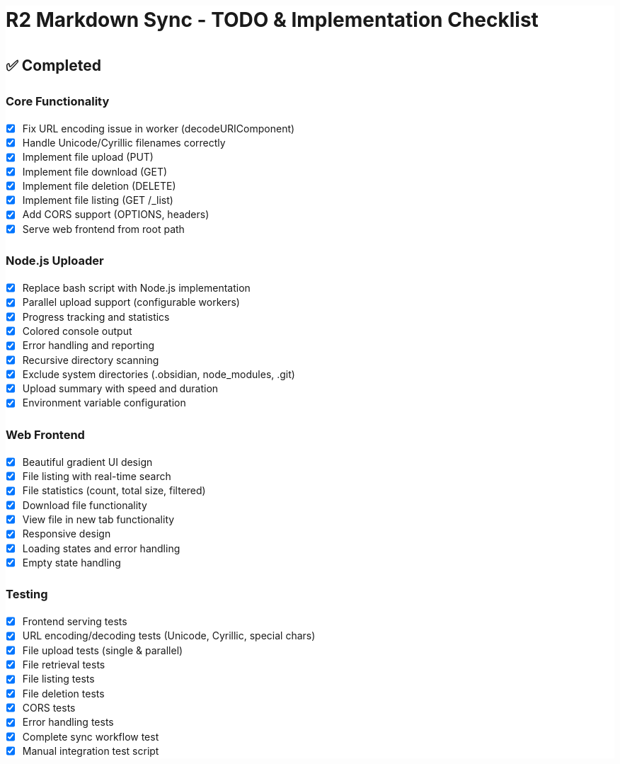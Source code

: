 # R2 Markdown Sync - TODO & Implementation Checklist

## ✅ Completed

### Core Functionality

- [x] Fix URL encoding issue in worker (decodeURIComponent)
- [x] Handle Unicode/Cyrillic filenames correctly
- [x] Implement file upload (PUT)
- [x] Implement file download (GET)
- [x] Implement file deletion (DELETE)
- [x] Implement file listing (GET /\_list)
- [x] Add CORS support (OPTIONS, headers)
- [x] Serve web frontend from root path

### Node.js Uploader

- [x] Replace bash script with Node.js implementation
- [x] Parallel upload support (configurable workers)
- [x] Progress tracking and statistics
- [x] Colored console output
- [x] Error handling and reporting
- [x] Recursive directory scanning
- [x] Exclude system directories (.obsidian, node_modules, .git)
- [x] Upload summary with speed and duration
- [x] Environment variable configuration

### Web Frontend

- [x] Beautiful gradient UI design
- [x] File listing with real-time search
- [x] File statistics (count, total size, filtered)
- [x] Download file functionality
- [x] View file in new tab functionality
- [x] Responsive design
- [x] Loading states and error handling
- [x] Empty state handling

### Testing

- [x] Frontend serving tests
- [x] URL encoding/decoding tests (Unicode, Cyrillic, special chars)
- [x] File upload tests (single & parallel)
- [x] File retrieval tests
- [x] File listing tests
- [x] File deletion tests
- [x] CORS tests
- [x] Error handling tests
- [x] Complete sync workflow test
- [x] Manual integration test script
